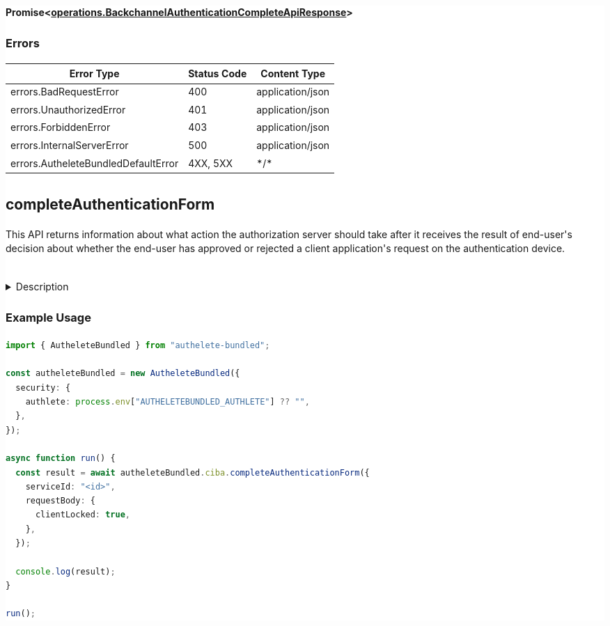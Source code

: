 **Promise\<[operations.BackchannelAuthenticationCompleteApiResponse](../../models/operations/backchannelauthenticationcompleteapiresponse.md)\>**

### Errors

| Error Type                          | Status Code                         | Content Type                        |
| ----------------------------------- | ----------------------------------- | ----------------------------------- |
| errors.BadRequestError              | 400                                 | application/json                    |
| errors.UnauthorizedError            | 401                                 | application/json                    |
| errors.ForbiddenError               | 403                                 | application/json                    |
| errors.InternalServerError          | 500                                 | application/json                    |
| errors.AutheleteBundledDefaultError | 4XX, 5XX                            | \*/\*                               |

## completeAuthenticationForm

This API returns information about what action the authorization server should take after it receives
the result of end-user's decision about whether the end-user has approved or rejected a client application's
request on the authentication device.

<br>
<details><summary>Description</summary></details>


### Example Usage


```typescript
import { AutheleteBundled } from "authelete-bundled";

const autheleteBundled = new AutheleteBundled({
  security: {
    authlete: process.env["AUTHELETEBUNDLED_AUTHLETE"] ?? "",
  },
});

async function run() {
  const result = await autheleteBundled.ciba.completeAuthenticationForm({
    serviceId: "<id>",
    requestBody: {
      clientLocked: true,
    },
  });

  console.log(result);
}

run();
```

